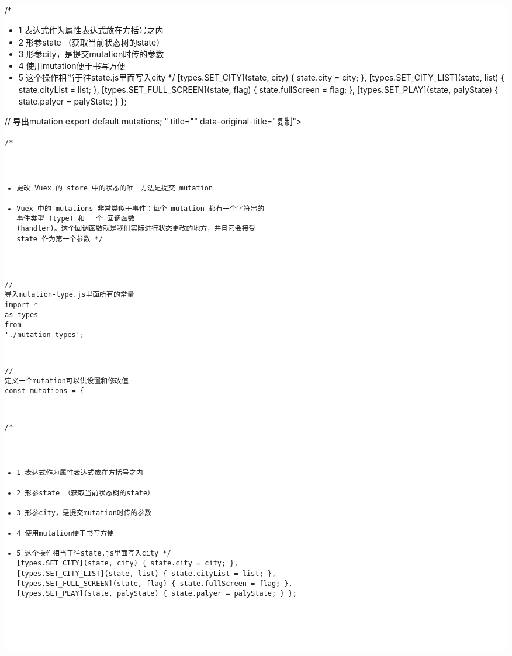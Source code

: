   /*
  * 1 表达式作为属性表达式放在方括号之内
  * 2 形参state （获取当前状态树的state）
  * 3 形参city，是提交mutation时传的参数
  * 4 使用mutation便于书写方便
  * 5 这个操作相当于往state.js里面写入city
   */
  [types.SET_CITY](state, city) {
    state.city = city;
  },
  [types.SET_CITY_LIST](state, list) {
    state.cityList = list;
  },
  [types.SET_FULL_SCREEN](state, flag) {
    state.fullScreen = flag;
  },
  [types.SET_PLAY](state, palyState) {
    state.palyer = palyState;
  }
};

// 导出mutation
export default mutations;
" title="" data-original-title="复制"></span>
      <span type="button" class="saveToNote code-tool" data-toggle="tooltip" data-placement="top" title="" data-original-title="放进笔记"></span>
      </div>
      </div><pre class="javascript hljs"><code class="javascript"><span class="hljs-comment">/*
 * 更改 Vuex 的 store 中的状态的唯一方法是提交 mutation
 * Vuex 中的 mutations 非常类似于事件：每个 mutation 都有一个字符串的 事件类型 (type) 和 一个 回调函数 (handler)。这个回调函数就是我们实际进行状态更改的地方，并且它会接受 state 作为第一个参数
 */</span>

<span class="hljs-comment">// 导入mutation-type.js里面所有的常量</span>
<span class="hljs-keyword">import</span> * <span class="hljs-keyword">as</span> types <span class="hljs-keyword">from</span> <span class="hljs-string">'./mutation-types'</span>;

<span class="hljs-comment">// 定义一个mutation可以供设置和修改值</span>
<span class="hljs-keyword">const</span> mutations = {

  <span class="hljs-comment">/*
  * 1 表达式作为属性表达式放在方括号之内
  * 2 形参state （获取当前状态树的state）
  * 3 形参city，是提交mutation时传的参数
  * 4 使用mutation便于书写方便
  * 5 这个操作相当于往state.js里面写入city
   */</span>
  [types.SET_CITY](state, city) {
    state.city = city;
  },
  [types.SET_CITY_LIST](state, list) {
    state.cityList = list;
  },
  [types.SET_FULL_SCREEN](state, flag) {
    state.fullScreen = flag;
  },
  [types.SET_PLAY](state, palyState) {
    state.palyer = palyState;
  }
};
